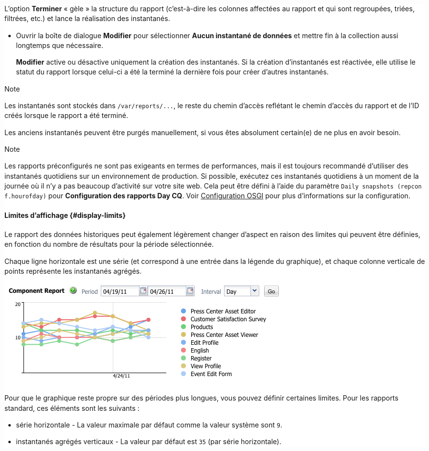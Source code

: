   L’option **Terminer** « gèle » la structure du rapport (c’est-à-dire les colonnes affectées au rapport et qui sont regroupées, triées, filtrées, etc.) et lance la réalisation des instantanés.

* Ouvrir la boîte de dialogue **Modifier** pour sélectionner **Aucun instantané de données** et mettre fin à la collection aussi longtemps que nécessaire.

  **Modifier** active ou désactive uniquement la création des instantanés. Si la création d’instantanés est réactivée, elle utilise le statut du rapport lorsque celui-ci a été la terminé la dernière fois pour créer d’autres instantanés.

>[!NOTE]
>
>Les instantanés sont stockés dans `/var/reports/...`, le reste du chemin d’accès reflétant le chemin d’accès du rapport et de l’ID créés lorsque le rapport a été terminé.
>
>
>Les anciens instantanés peuvent être purgés manuellement, si vous êtes absolument certain(e) de ne plus en avoir besoin.

>[!NOTE]
>
>Les rapports préconfigurés ne sont pas exigeants en termes de performances, mais il est toujours recommandé d’utiliser des instantanés quotidiens sur un environnement de production. Si possible, exécutez ces instantanés quotidiens à un moment de la journée où il n’y a pas beaucoup d’activité sur votre site web. Cela peut être défini à l’aide du paramètre `Daily snapshots (repconf.hourofday)` pour **Configuration des rapports Day CQ**. Voir [Configuration OSGI](/help/sites-deploying/configuring-osgi.md) pour plus d’informations sur la configuration.

#### Limites d’affichage {#display-limits}

Le rapport des données historiques peut également légèrement changer d’aspect en raison des limites qui peuvent être définies, en fonction du nombre de résultats pour la période sélectionnée.

Chaque ligne horizontale est une série (et correspond à une entrée dans la légende du graphique), et chaque colonne verticale de points représente les instantanés agrégés.

![chlimage_1-44](assets/chlimage_1-44.png)

Pour que le graphique reste propre sur des périodes plus longues, vous pouvez définir certaines limites. Pour les rapports standard, ces éléments sont les suivants :

* série horizontale - La valeur maximale par défaut comme la valeur système sont `9`.

* instantanés agrégés verticaux - La valeur par défaut est `35` (par série horizontale).
